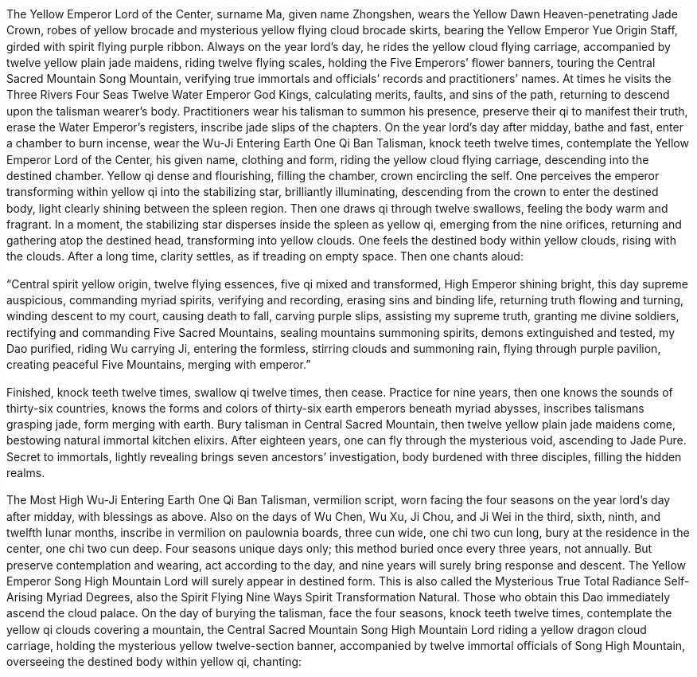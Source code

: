 The Yellow Emperor Lord of the Center, surname Ma, given name Zhongshen, wears the Yellow Dawn Heaven-penetrating Jade Crown, robes of yellow brocade and mysterious yellow flying cloud brocade skirts, bearing the Yellow Emperor Yue Origin Staff, girded with spirit flying purple ribbon. Always on the year lord’s day, he rides the yellow cloud flying carriage, accompanied by twelve yellow plain jade maidens, riding twelve flying scales, holding the Five Emperors’ flower banners, touring the Central Sacred Mountain Song Mountain, verifying true immortals and officials’ records and practitioners’ names. At times he visits the Three Rivers Four Seas Twelve Water Emperor God Kings, calculating merits, faults, and sins of the path, returning to descend upon the talisman wearer’s body. Practitioners wear his talisman to summon his presence, preserve their qi to manifest their truth, erase the Water Emperor’s registers, inscribe jade slips of the chapters. On the year lord’s day after midday, bathe and fast, enter a chamber to burn incense, wear the Wu-Ji Entering Earth One Qi Ban Talisman, knock teeth twelve times, contemplate the Yellow Emperor Lord of the Center, his given name, clothing and form, riding the yellow cloud flying carriage, descending into the destined chamber. Yellow qi dense and flourishing, filling the chamber, crown encircling the self. One perceives the emperor transforming within yellow qi into the stabilizing star, brilliantly illuminating, descending from the crown to enter the destined body, light clearly shining between the spleen region. Then one draws qi through twelve swallows, feeling the body warm and fragrant. In a moment, the stabilizing star disperses inside the spleen as yellow qi, emerging from the nine orifices, returning and gathering atop the destined head, transforming into yellow clouds. One feels the destined body within yellow clouds, rising with the clouds. After a long time, clarity settles, as if treading on empty space. Then one chants aloud:

“Central spirit yellow origin, twelve flying essences, five qi mixed and transformed, High Emperor shining bright, this day supreme auspicious, commanding myriad spirits, verifying and recording, erasing sins and binding life, returning truth flowing and turning, winding descent to my court, causing death to fall, carving purple slips, assisting my supreme truth, granting me divine soldiers, rectifying and commanding Five Sacred Mountains, sealing mountains summoning spirits, demons extinguished and tested, my Dao purified, riding Wu carrying Ji, entering the formless, stirring clouds and summoning rain, flying through purple pavilion, creating peaceful Five Mountains, merging with emperor.”

Finished, knock teeth twelve times, swallow qi twelve times, then cease. Practice for nine years, then one knows the sounds of thirty-six countries, knows the forms and colors of thirty-six earth emperors beneath myriad abysses, inscribes talismans grasping jade, form merging with earth. Bury talisman in Central Sacred Mountain, then twelve yellow plain jade maidens come, bestowing natural immortal kitchen elixirs. After eighteen years, one can fly through the mysterious void, ascending to Jade Pure. Secret to immortals, lightly revealing brings seven ancestors’ investigation, body burdened with three disciples, filling the hidden realms.

The Most High Wu-Ji Entering Earth One Qi Ban Talisman, vermilion script, worn facing the four seasons on the year lord’s day after midday, with blessings as above. Also on the days of Wu Chen, Wu Xu, Ji Chou, and Ji Wei in the third, sixth, ninth, and twelfth lunar months, inscribe in vermilion on paulownia boards, three cun wide, one chi two cun long, bury at the residence in the center, one chi two cun deep. Four seasons unique days only; this method buried once every three years, not annually. But preserve contemplation and wearing, act according to the day, and nine years will surely bring response and descent. The Yellow Emperor Song High Mountain Lord will surely appear in destined form. This is also called the Mysterious True Total Radiance Self-Arising Myriad Degrees, also the Spirit Flying Nine Ways Spirit Transformation Natural. Those who obtain this Dao immediately ascend the cloud palace. On the day of burying the talisman, face the four seasons, knock teeth twelve times, contemplate the yellow qi clouds covering a mountain, the Central Sacred Mountain Song High Mountain Lord riding a yellow dragon cloud carriage, holding the mysterious yellow twelve-section banner, accompanied by twelve immortal officials of Song High Mountain, overseeing the destined body within yellow qi, chanting:
